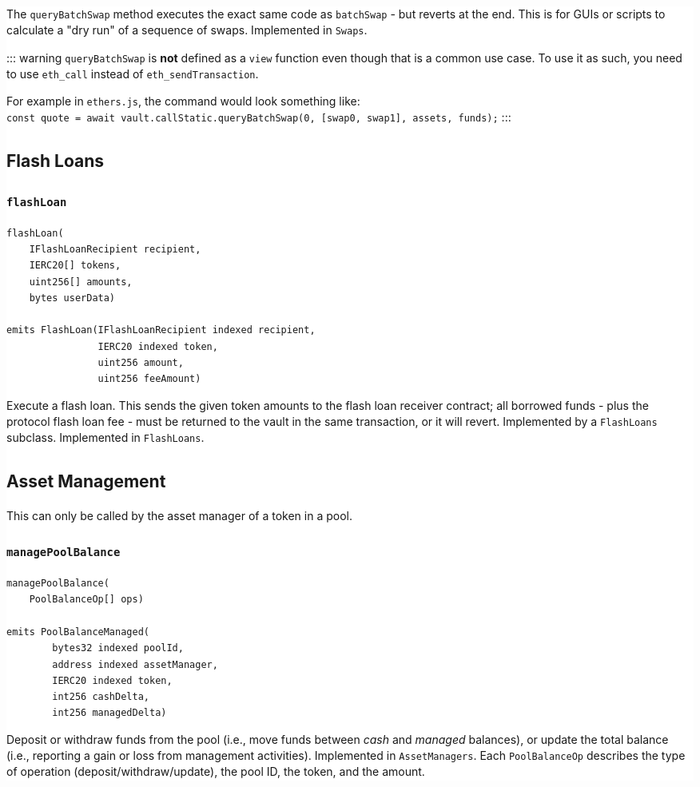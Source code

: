 The `queryBatchSwap` method executes the exact same code as `batchSwap` - but reverts at the end. This is for GUIs or scripts to calculate a "dry run" of a sequence of swaps. Implemented in `Swaps`.

::: warning
`queryBatchSwap` is **not** defined as a `view` function even though that is a common use case. To use it as such, you need to use `eth_call` instead of `eth_sendTransaction`.

For example in `ethers.js`, the command would look something like:\
`const quote = await vault.callStatic.queryBatchSwap(0, [swap0, swap1], assets, funds);`
:::

## Flash Loans

### **`flashLoan`**

```solidity
flashLoan(
    IFlashLoanRecipient recipient,
    IERC20[] tokens,
    uint256[] amounts,
    bytes userData)

emits FlashLoan(IFlashLoanRecipient indexed recipient,
                IERC20 indexed token,
                uint256 amount,
                uint256 feeAmount)
```

Execute a flash loan. This sends the given token amounts to the flash loan receiver contract; all borrowed funds - plus the protocol flash loan fee - must be returned to the vault in the same transaction, or it will revert. Implemented by a `FlashLoans` subclass. Implemented in `FlashLoans`.

## Asset Management

This can only be called by the asset manager of a token in a pool.

### `managePoolBalance`

```solidity
managePoolBalance(
    PoolBalanceOp[] ops)

emits PoolBalanceManaged(
        bytes32 indexed poolId,
        address indexed assetManager,
        IERC20 indexed token,
        int256 cashDelta,
        int256 managedDelta)
```

Deposit or withdraw funds from the pool (i.e., move funds between _cash_ and _managed_ balances), or update the total balance (i.e., reporting a gain or loss from management activities). Implemented in `AssetManagers`. Each `PoolBalanceOp` describes the type of operation (deposit/withdraw/update), the pool ID, the token, and the amount.
